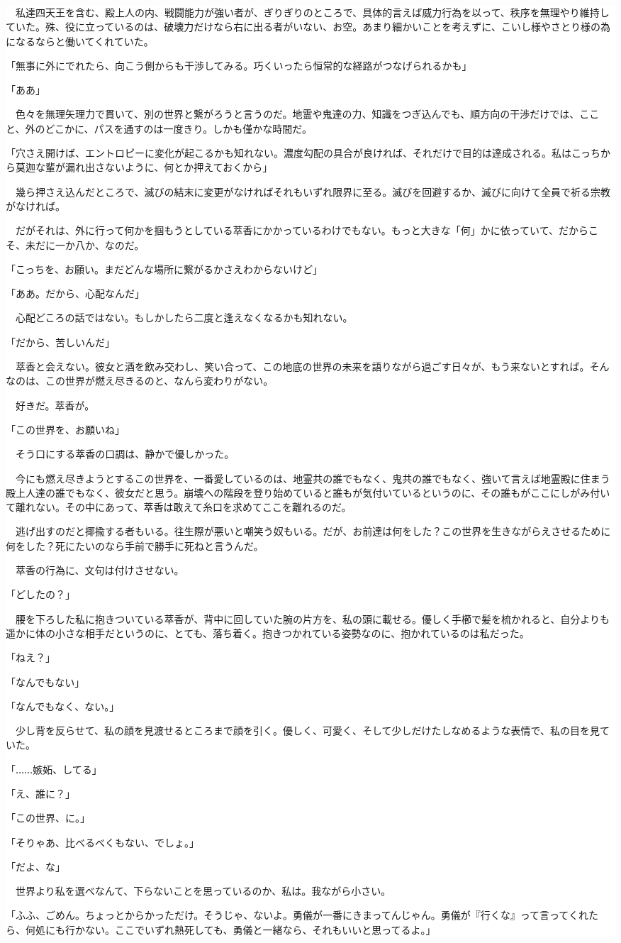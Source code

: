 &emsp;私達四天王を含む、殿上人の内、戦闘能力が強い者が、ぎりぎりのところで、具体的言えば威力行為を以って、秩序を無理やり維持していた。殊、役に立っているのは、破壊力だけなら右に出る者がいない、お空。あまり細かいことを考えずに、こいし様やさとり様の為になるならと働いてくれていた。

「無事に外にでれたら、向こう側からも干渉してみる。巧くいったら恒常的な経路がつなげられるかも」

「ああ」

&emsp;色々を無理矢理力で貫いて、別の世界と繋がろうと言うのだ。地霊や鬼達の力、知識をつぎ込んでも、順方向の干渉だけでは、ここと、外のどこかに、パスを通すのは一度きり。しかも僅かな時間だ。

「穴さえ開けば、エントロピーに変化が起こるかも知れない。濃度勾配の具合が良ければ、それだけで目的は達成される。私はこっちから莫迦な輩が漏れ出さないように、何とか押えておくから」

&emsp;幾ら押さえ込んだところで、滅びの結末に変更がなければそれもいずれ限界に至る。滅びを回避するか、滅びに向けて全員で祈る宗教がなければ。

&emsp;だがそれは、外に行って何かを掴もうとしている萃香にかかっているわけでもない。もっと大きな「何」かに依っていて、だからこそ、未だに一か八か、なのだ。

「こっちを、お願い。まだどんな場所に繋がるかさえわからないけど」

「ああ。だから、心配なんだ」

&emsp;心配どころの話ではない。もしかしたら二度と逢えなくなるかも知れない。

「だから、苦しいんだ」

&emsp;萃香と会えない。彼女と酒を飲み交わし、笑い合って、この地底の世界の未来を語りながら過ごす日々が、もう来ないとすれば。そんなのは、この世界が燃え尽きるのと、なんら変わりがない。

&emsp;好きだ。萃香が。

「この世界を、お願いね」

&emsp;そう口にする萃香の口調は、静かで優しかった。

&emsp;今にも燃え尽きようとするこの世界を、一番愛しているのは、地霊共の誰でもなく、鬼共の誰でもなく、強いて言えば地霊殿に住まう殿上人達の誰でもなく、彼女だと思う。崩壊への階段を登り始めていると誰もが気付いているというのに、その誰もがここにしがみ付いて離れない。その中にあって、萃香は敢えて糸口を求めてここを離れるのだ。

&emsp;逃げ出すのだと揶揄する者もいる。往生際が悪いと嘲笑う奴もいる。だが、お前達は何をした？この世界を生きながらえさせるために何をした？死にたいのなら手前で勝手に死ねと言うんだ。

&emsp;萃香の行為に、文句は付けさせない。

「どしたの？」

&emsp;腰を下ろした私に抱きついている萃香が、背中に回していた腕の片方を、私の頭に載せる。優しく手櫛で髪を梳かれると、自分よりも遥かに体の小さな相手だというのに、とても、落ち着く。抱きつかれている姿勢なのに、抱かれているのは私だった。

「ねえ？」

「なんでもない」

「なんでもなく、ない。」

&emsp;少し背を反らせて、私の顔を見渡せるところまで顔を引く。優しく、可愛く、そして少しだけたしなめるような表情で、私の目を見ていた。

「……嫉妬、してる」

「え、誰に？」

「この世界、に。」

「そりゃあ、比べるべくもない、でしょ。」

「だよ、な」

&emsp;世界より私を選べなんて、下らないことを思っているのか、私は。我ながら小さい。

「ふふ、ごめん。ちょっとからかっただけ。そうじゃ、ないよ。勇儀が一番にきまってんじゃん。勇儀が『行くな』って言ってくれたら、何処にも行かない。ここでいずれ熱死しても、勇儀と一緒なら、それもいいと思ってるよ。」
